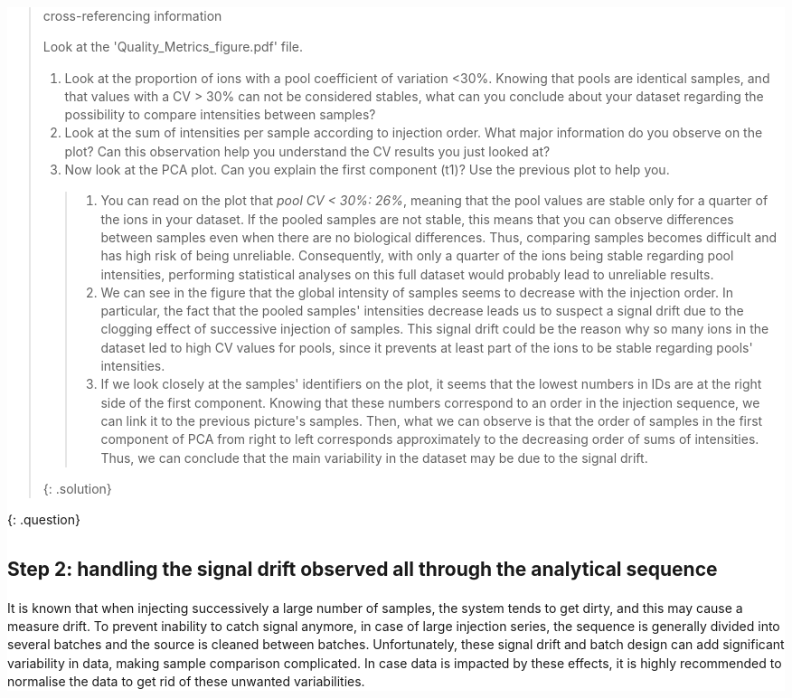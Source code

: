 > <question-title>cross-referencing information</question-title>
>
> Look at the 'Quality_Metrics_figure.pdf' file.
> 1. Look at the proportion of ions with a pool coefficient of variation <30%. Knowing that pools are identical samples, and that
>    values with a CV > 30% can not be considered stables, what can you conclude about your dataset regarding the possibility to
>    compare intensities between samples?
> 2. Look at the sum of intensities per sample according to injection order. What major information do you observe on the plot?
>    Can this observation help you understand the CV results you just looked at?
> 3. Now look at the PCA plot. Can you explain the first component (t1)? Use the previous plot to help you.
>
> > <solution-title></solution-title>
> >
> > 1. You can read on the plot that *pool CV < 30%: 26%*, meaning that the pool values are stable only for a quarter of the ions
> >    in your dataset. If the pooled samples are not stable, this means that you can observe differences between samples even when
> >    there are no biological differences. Thus, comparing samples becomes difficult and has high risk of being unreliable.
> >    Consequently, with only a quarter of the ions being stable regarding pool intensities, performing statistical analyses on
> >    this full dataset would probably lead to unreliable results.
> > 2. We can see in the figure that the global intensity of samples seems to decrease with the injection order. In particular,
> >    the fact that the pooled samples' intensities decrease leads us to suspect a signal drift due to the clogging effect of successive
> >    injection of samples.
> >    This signal drift could be the reason why so many ions in the dataset led to high CV values for pools, since it prevents
> >    at least part of the ions to be stable regarding pools' intensities.
> > 3. If we look closely at the samples' identifiers on the plot, it seems that the lowest numbers in IDs are at the right side
> >    of the first component. Knowing that these numbers correspond to an order in the injection sequence, we can link it to the
> >    previous picture's samples. Then, what we can observe is that the order of samples in the first component of PCA from right to left
> >    corresponds approximately to the decreasing order of sums of intensities. Thus, we can conclude that the main variability in
> >    the dataset may be due to the signal drift.
> >
> {: .solution}
>
{: .question}

## Step 2: handling the signal drift observed all through the analytical sequence

It is known that when injecting successively a large number of samples, the system tends to get dirty, and this may cause a measure drift.
To prevent inability to catch signal anymore, in case of large injection series, the sequence is generally divided into several batches
and the source is cleaned between batches. Unfortunately, these signal drift and batch design can add significant variability in data,
making sample comparison complicated. In case data is impacted by these effects, it is highly recommended to normalise the data to get
rid of these unwanted variabilities.
